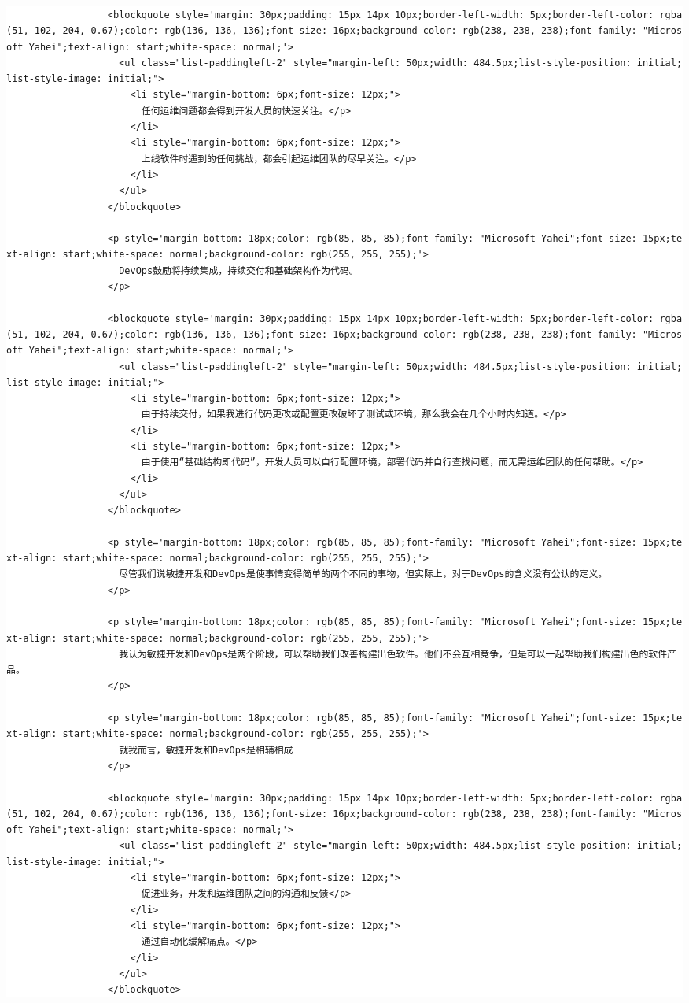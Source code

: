                       <blockquote style='margin: 30px;padding: 15px 14px 10px;border-left-width: 5px;border-left-color: rgba(51, 102, 204, 0.67);color: rgb(136, 136, 136);font-size: 16px;background-color: rgb(238, 238, 238);font-family: "Microsoft Yahei";text-align: start;white-space: normal;'>
                        <ul class="list-paddingleft-2" style="margin-left: 50px;width: 484.5px;list-style-position: initial;list-style-image: initial;">
                          <li style="margin-bottom: 6px;font-size: 12px;">
                            任何运维问题都会得到开发人员的快速关注。</p>
                          </li>
                          <li style="margin-bottom: 6px;font-size: 12px;">
                            上线软件时遇到的任何挑战，都会引起运维团队的尽早关注。</p>
                          </li>
                        </ul>
                      </blockquote>
                      
                      <p style='margin-bottom: 18px;color: rgb(85, 85, 85);font-family: "Microsoft Yahei";font-size: 15px;text-align: start;white-space: normal;background-color: rgb(255, 255, 255);'>
                        DevOps鼓励将持续集成，持续交付和基础架构作为代码。
                      </p>
                      
                      <blockquote style='margin: 30px;padding: 15px 14px 10px;border-left-width: 5px;border-left-color: rgba(51, 102, 204, 0.67);color: rgb(136, 136, 136);font-size: 16px;background-color: rgb(238, 238, 238);font-family: "Microsoft Yahei";text-align: start;white-space: normal;'>
                        <ul class="list-paddingleft-2" style="margin-left: 50px;width: 484.5px;list-style-position: initial;list-style-image: initial;">
                          <li style="margin-bottom: 6px;font-size: 12px;">
                            由于持续交付，如果我进行代码更改或配置更改破坏了测试或环境，那么我会在几个小时内知道。</p>
                          </li>
                          <li style="margin-bottom: 6px;font-size: 12px;">
                            由于使用“基础结构即代码”，开发人员可以自行配置环境，部署代码并自行查找问题，而无需运维团队的任何帮助。</p>
                          </li>
                        </ul>
                      </blockquote>
                      
                      <p style='margin-bottom: 18px;color: rgb(85, 85, 85);font-family: "Microsoft Yahei";font-size: 15px;text-align: start;white-space: normal;background-color: rgb(255, 255, 255);'>
                        尽管我们说敏捷开发和DevOps是使事情变得简单的两个不同的事物，但实际上，对于DevOps的含义没有公认的定义。
                      </p>
                      
                      <p style='margin-bottom: 18px;color: rgb(85, 85, 85);font-family: "Microsoft Yahei";font-size: 15px;text-align: start;white-space: normal;background-color: rgb(255, 255, 255);'>
                        我认为敏捷开发和DevOps是两个阶段，可以帮助我们改善构建出色软件。他们不会互相竞争，但是可以一起帮助我们构建出色的软件产品。
                      </p>
                      
                      <p style='margin-bottom: 18px;color: rgb(85, 85, 85);font-family: "Microsoft Yahei";font-size: 15px;text-align: start;white-space: normal;background-color: rgb(255, 255, 255);'>
                        就我而言，敏捷开发和DevOps是相辅相成
                      </p>
                      
                      <blockquote style='margin: 30px;padding: 15px 14px 10px;border-left-width: 5px;border-left-color: rgba(51, 102, 204, 0.67);color: rgb(136, 136, 136);font-size: 16px;background-color: rgb(238, 238, 238);font-family: "Microsoft Yahei";text-align: start;white-space: normal;'>
                        <ul class="list-paddingleft-2" style="margin-left: 50px;width: 484.5px;list-style-position: initial;list-style-image: initial;">
                          <li style="margin-bottom: 6px;font-size: 12px;">
                            促进业务，开发和运维团队之间的沟通和反馈</p>
                          </li>
                          <li style="margin-bottom: 6px;font-size: 12px;">
                            通过自动化缓解痛点。</p>
                          </li>
                        </ul>
                      </blockquote>
                      